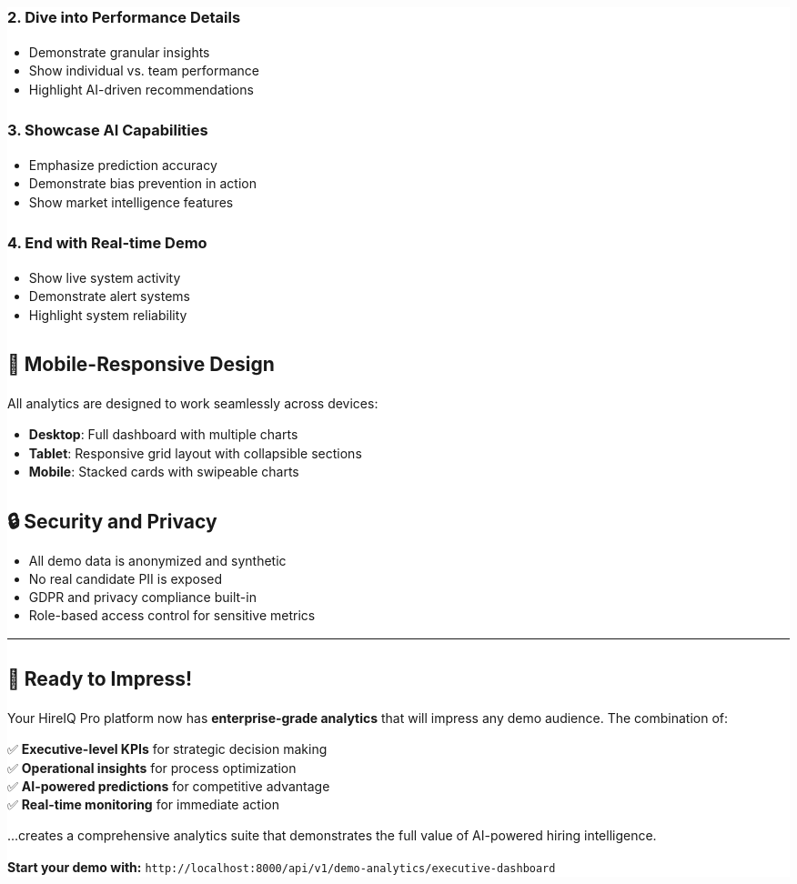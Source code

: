 ### 2. Dive into Performance Details
- Demonstrate granular insights
- Show individual vs. team performance
- Highlight AI-driven recommendations

### 3. Showcase AI Capabilities
- Emphasize prediction accuracy
- Demonstrate bias prevention in action
- Show market intelligence features

### 4. End with Real-time Demo
- Show live system activity
- Demonstrate alert systems
- Highlight system reliability

## 📱 Mobile-Responsive Design

All analytics are designed to work seamlessly across devices:
- **Desktop**: Full dashboard with multiple charts
- **Tablet**: Responsive grid layout with collapsible sections  
- **Mobile**: Stacked cards with swipeable charts

## 🔒 Security and Privacy

- All demo data is anonymized and synthetic
- No real candidate PII is exposed
- GDPR and privacy compliance built-in
- Role-based access control for sensitive metrics

---

## 🎯 Ready to Impress!

Your HireIQ Pro platform now has **enterprise-grade analytics** that will impress any demo audience. The combination of:

✅ **Executive-level KPIs** for strategic decision making  
✅ **Operational insights** for process optimization  
✅ **AI-powered predictions** for competitive advantage  
✅ **Real-time monitoring** for immediate action  

...creates a comprehensive analytics suite that demonstrates the full value of AI-powered hiring intelligence.

**Start your demo with:** `http://localhost:8000/api/v1/demo-analytics/executive-dashboard`
